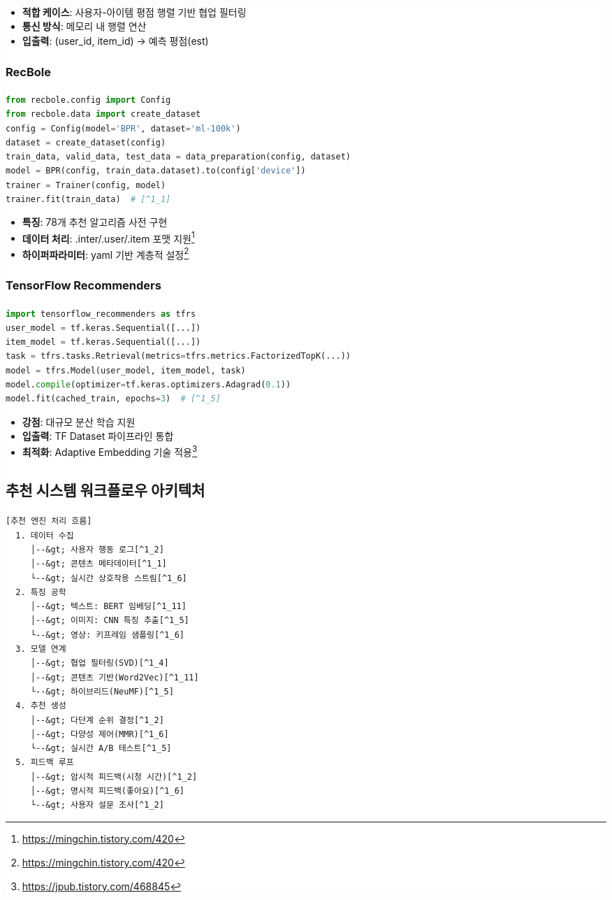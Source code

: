 - **적합 케이스**: 사용자-아이템 평점 행렬 기반 협업 필터링
- **통신 방식**: 메모리 내 행렬 연산
- **입출력**: (user_id, item_id) → 예측 평점(est)


### RecBole

```python
from recbole.config import Config  
from recbole.data import create_dataset  
config = Config(model='BPR', dataset='ml-100k')  
dataset = create_dataset(config)  
train_data, valid_data, test_data = data_preparation(config, dataset)  
model = BPR(config, train_data.dataset).to(config['device'])  
trainer = Trainer(config, model)  
trainer.fit(train_data)  # [^1_1]
```

- **특징**: 78개 추천 알고리즘 사전 구현
- **데이터 처리**: .inter/.user/.item 포맷 지원[^1_1]
- **하이퍼파라미터**: yaml 기반 계층적 설정[^1_1]


### TensorFlow Recommenders

```python
import tensorflow_recommenders as tfrs  
user_model = tf.keras.Sequential([...])  
item_model = tf.keras.Sequential([...])  
task = tfrs.tasks.Retrieval(metrics=tfrs.metrics.FactorizedTopK(...))  
model = tfrs.Model(user_model, item_model, task)  
model.compile(optimizer=tf.keras.optimizers.Adagrad(0.1))  
model.fit(cached_train, epochs=3)  # [^1_5]
```

- **강점**: 대규모 분산 학습 지원
- **입출력**: TF Dataset 파이프라인 통합
- **최적화**: Adaptive Embedding 기술 적용[^1_5]


## 추천 시스템 워크플로우 아키텍처

```
[추천 엔진 처리 흐름]
  1. 데이터 수집  
     │--&gt; 사용자 행동 로그[^1_2]  
     │--&gt; 콘텐츠 메타데이터[^1_1]  
     └--&gt; 실시간 상호작용 스트림[^1_6]  
  2. 특징 공학  
     │--&gt; 텍스트: BERT 임베딩[^1_11]  
     │--&gt; 이미지: CNN 특징 추출[^1_5]  
     └--&gt; 영상: 키프레임 샘플링[^1_6]  
  3. 모델 연계  
     │--&gt; 협업 필터링(SVD)[^1_4]  
     │--&gt; 콘텐츠 기반(Word2Vec)[^1_11]  
     └--&gt; 하이브리드(NeuMF)[^1_5]  
  4. 추천 생성  
     │--&gt; 다단계 순위 결정[^1_2]  
     │--&gt; 다양성 제어(MMR)[^1_6]  
     └--&gt; 실시간 A/B 테스트[^1_5]  
  5. 피드백 루프  
     │--&gt; 암시적 피드백(시청 시간)[^1_2]  
     │--&gt; 명시적 피드백(좋아요)[^1_6]  
     └--&gt; 사용자 설문 조사[^1_2]  
```


[^1_1]: https://mingchin.tistory.com/420
[^1_2]: https://gobooki.net/구글-직원이-알려주는-유튜브-알고리즘-작동-원리/
[^1_3]: https://wonit.tistory.com/455
[^1_4]: https://romg2.github.io/mlguide/01_머신러닝-완벽가이드-09.-추천시스템-Surprise/
[^1_5]: https://jpub.tistory.com/468845
[^1_6]: https://brunch.co.kr/@96f07a76f1544a7/25
[^1_7]: https://news.hada.io/topic?id=10268
[^1_8]: https://big-dream-world.tistory.com/70
[^1_9]: https://velog.io/@ranyjoon/Surprise추천시스템
[^1_10]: https://jhpaik.tistory.com/7
[^1_11]: https://techblog-history-younghunjo1.tistory.com/117
[^1_12]: https://velog.io/@tobigs-recsys/RecommenderSystemLibraries
[^1_13]: https://lsjsj92.tistory.com/569
[^1_14]: https://big-dream-world.tistory.com/70
[^1_15]: https://velog.io/@rnak5995/추천시스템-LightFM
[^1_16]: https://techblog-history-younghunjo1.tistory.com/117
[^1_17]: https://www.dbpia.co.kr/journal/articleDetail?nodeId=NODE11509046
[^1_18]: https://vivi-world.tistory.com/136
[^1_19]: https://romg2.github.io/mlguide/01_머신러닝-완벽가이드-09.-추천시스템-Surprise/
[^1_20]: https://blog.naver.com/bzznbyd/223110339184
[^1_21]: https://blog.naver.com/flitto_inc/223498715876
[^1_22]: https://data-newbie.tistory.com/817
[^1_23]: https://www.shopify.com/kr/blog/youtube-algorithm
[^1_24]: https://leechanwoo-kor.github.io/recommendation system/gnninrecsys/
[^1_25]: https://simonezz.tistory.com/23
[^1_26]: https://hipster4020.tistory.com/115
[^1_27]: https://www.fun-coding.org/post/recommend_basic7.html
[^1_28]: https://silverline-positive.tistory.com/entry/인프런-수강후기-Python을-이용한-개인화-추천시스템-추천알고리즘-추천인공지능
[^1_29]: https://danthetech.netlify.app/datascience/how-does-recommendation-algorithms-work-using-surpriselib/
[^1_30]: https://velog.io/@kimminyoung0/Surprise-패키지-사용
[^2_1]: https://perconsi.tistory.com/87
[^2_2]: https://www.sciencedirect.com/science/article/abs/pii/S0166497220300237
[^2_3]: https://wikidocs.net/24603
[^2_4]: https://www.kci.go.kr/kciportal/landing/article.kci?arti_id=ART002525675
[^2_5]: https://ratsgo.github.io/natural language processing/2017/03/08/word2vec/
[^2_6]: https://www.kci.go.kr/kciportal/ci/sereArticleSearch/ciSereArtiView.kci?sereArticleSearchBean.artiId=ART002525675
[^2_7]: https://wikidocs.net/178074
[^2_8]: https://pmc.ncbi.nlm.nih.gov/articles/PMC5714153/
[^2_9]: https://velog.io/@sobit/문서-유사도-검사-방법
[^2_10]: https://co-de.tistory.com/4
[^2_11]: http://www.jidum.com/jidums/view.do?jidumId=401
[^2_12]: https://ki-it.com/xml/26847/26847.pdf
[^2_13]: https://github.com/sofean-mso/DeepL4Patent/blob/master/DeepL4Patent Pipeline for Multi-label Patent Classification.ipynb
[^2_14]: http://jidum.com/jidums/view.do?jidumId=624
[^2_15]: https://arxiv.org/html/2403.04105v2
[^2_16]: https://bk21.chungbuk.ac.kr/theme/info/img/business_form.pdf